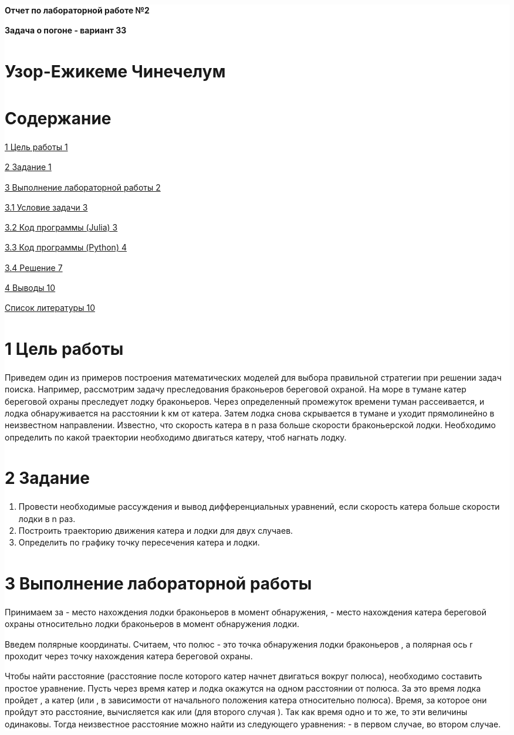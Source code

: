 **Отчет по лабораторной работе №2**

**Задача о погоне - вариант 33**

# Узор-Ежикеме Чинечелум

# Содержание

[1 Цель работы 1](#_Toc158989234)

[2 Задание 1](#_Toc158989235)

[3 Выполнение лабораторной работы 2](#_Toc158989236)

[3.1 Условие задачи 3](#_Toc158989237)

[3.2 Код программы (Julia) 3](#_Toc158989238)

[3.3 Код программы (Python) 4](#_Toc158989239)

[3.4 Решение 7](#_Toc158989240)

[4 Выводы 10](#_Toc158989241)

[Список литературы 10](#_Toc158989242)

# 1 Цель работы

Приведем один из примеров построения математических моделей для выбора правильной стратегии при решении задач поиска. Например, рассмотрим задачу преследования браконьеров береговой охраной. На море в тумане катер береговой охраны преследует лодку браконьеров. Через определенный промежуток времени туман рассеивается, и лодка обнаруживается на расстоянии k км от катера. Затем лодка снова скрывается в тумане и уходит прямолинейно в неизвестном направлении. Известно, что скорость катера в n раза больше скорости браконьерской лодки. Необходимо определить по какой траектории необходимо двигаться катеру, чтоб нагнать лодку.

# 2 Задание

1. Провести необходимые рассуждения и вывод дифференциальных уравнений, если скорость катера больше скорости лодки в n раз.
2. Построить траекторию движения катера и лодки для двух случаев.
3. Определить по графику точку пересечения катера и лодки.

# 3 Выполнение лабораторной работы

Принимаем за - место нахождения лодки браконьеров в момент обнаружения, - место нахождения катера береговой охраны относительно лодки браконьеров в момент обнаружения лодки.

Введем полярные координаты. Считаем, что полюс - это точка обнаружения лодки браконьеров , а полярная ось r проходит через точку нахождения катера береговой охраны.

Чтобы найти расстояние (расстояние после которого катер начнет двигаться вокруг полюса), необходимо составить простое уравнение. Пусть через время катер и лодка окажутся на одном расстоянии от полюса. За это время лодка пройдет , а катер (или , в зависимости от начального положения катера относительно полюса). Время, за которое они пройдут это расстояние, вычисляется как или (для второго случая ). Так как время одно и то же, то эти величины одинаковы. Тогда неизвестное расстояние можно найти из следующего уравнения: - в первом случае, во втором случае.
